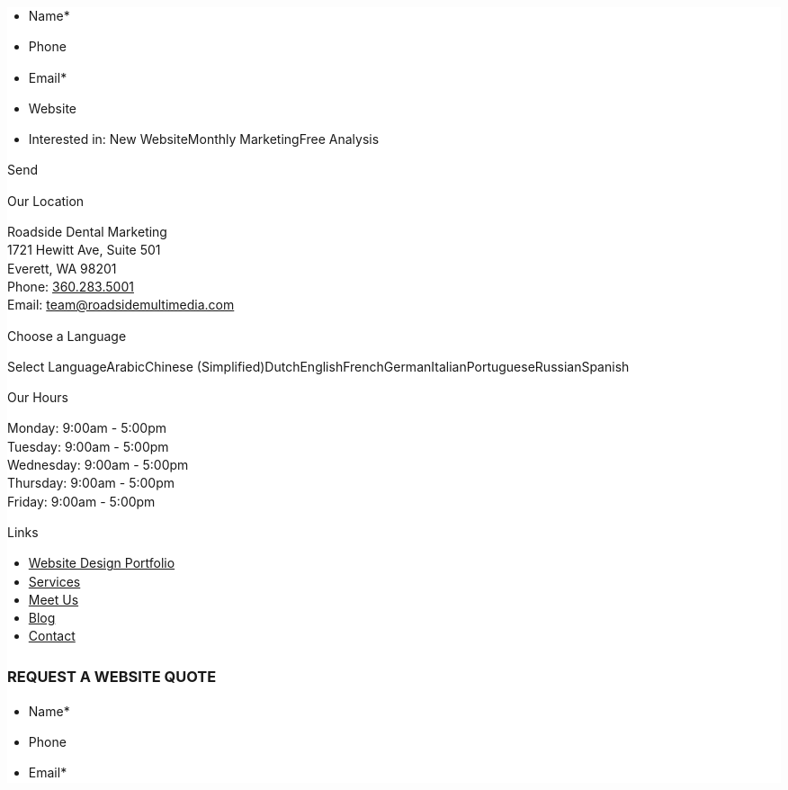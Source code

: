 -   <span id="field_17_1">Name<span class="gfield_required"><span class="gfield_required gfield_required_asterisk">\*</span></span></span>

-   <span id="field_17_9">Phone</span>

-   <span id="field_17_7">Email<span class="gfield_required"><span class="gfield_required gfield_required_asterisk">\*</span></span></span>

-   <span id="field_17_4">Website</span>

-   <span id="field_17_5">Interested in:</span>
    New WebsiteMonthly MarketingFree Analysis

Send

Our Location

Roadside Dental Marketing  
1721 Hewitt Ave, Suite 501  
Everett, WA 98201  
Phone: [360.283.5001](tel:360.283.5001)  
Email: <team@roadsidemultimedia.com>

Choose a Language

Select LanguageArabicChinese (Simplified)DutchEnglishFrenchGermanItalianPortugueseRussianSpanish

Our Hours

Monday: 9:00am - 5:00pm  
Tuesday: 9:00am - 5:00pm  
Wednesday: 9:00am - 5:00pm  
Thursday: 9:00am - 5:00pm  
Friday: 9:00am - 5:00pm

Links

-   <span id="menu-item-43387"><a href="https://www.roadsidedentalmarketing.com/portfolio/" class="menu-image-title-after"><span class="menu-image-title">Website Design Portfolio</span></a></span>
-   <span id="menu-item-43386"><a href="https://www.roadsidedentalmarketing.com/services/marketing/" class="menu-image-title-after"><span class="menu-image-title">Services</span></a></span>
-   <span id="menu-item-43383"><a href="https://www.roadsidedentalmarketing.com/meet-the-team/" class="menu-image-title-after"><span class="menu-image-title">Meet Us</span></a></span>
-   <span id="menu-item-17735"><a href="https://www.roadsidedentalmarketing.com/blog/" class="menu-image-title-after"><span class="menu-image-title">Blog</span></a></span>
-   <span id="menu-item-17731"><a href="https://www.roadsidedentalmarketing.com/contact/" class="menu-image-title-after"><span class="menu-image-title">Contact</span></a></span>

### REQUEST A WEBSITE QUOTE

<span class="gform_description"></span>

-   <span id="field_18_1">Name<span class="gfield_required"><span class="gfield_required gfield_required_asterisk">\*</span></span></span>

-   <span id="field_18_10">Phone</span>

-   <span id="field_18_2">Email<span class="gfield_required"><span class="gfield_required gfield_required_asterisk">\*</span></span></span>
